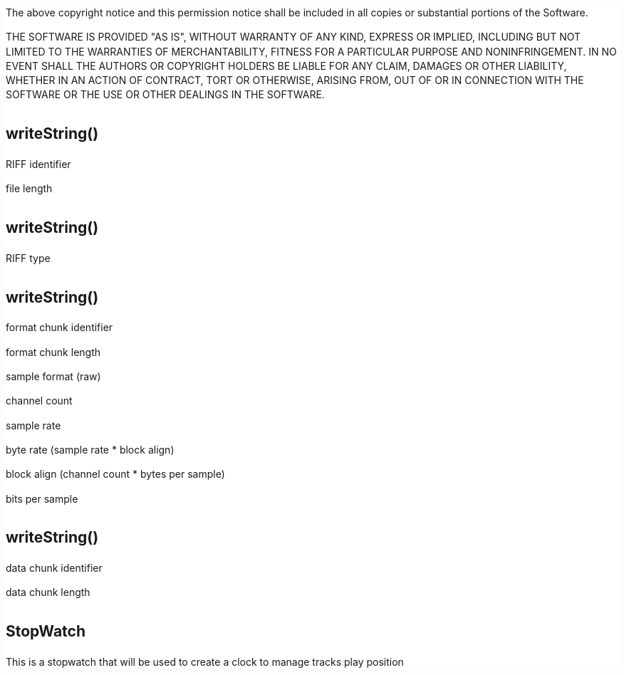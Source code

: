 The above copyright notice and this permission notice shall be included in all copies or substantial portions of
the Software.

THE SOFTWARE IS PROVIDED "AS IS", WITHOUT WARRANTY OF ANY KIND, EXPRESS OR IMPLIED, INCLUDING BUT NOT LIMITED TO
THE WARRANTIES OF MERCHANTABILITY, FITNESS FOR A PARTICULAR PURPOSE AND NONINFRINGEMENT. IN NO EVENT SHALL THE
AUTHORS OR COPYRIGHT HOLDERS BE LIABLE FOR ANY CLAIM, DAMAGES OR OTHER LIABILITY, WHETHER IN AN ACTION OF
CONTRACT, TORT OR OTHERWISE, ARISING FROM, OUT OF OR IN CONNECTION WITH THE SOFTWARE OR THE USE OR OTHER
DEALINGS IN THE SOFTWARE.

## writeString()

RIFF identifier

file length

## writeString()

RIFF type

## writeString()

format chunk identifier

format chunk length

sample format (raw)

channel count

sample rate

byte rate (sample rate * block align)

block align (channel count * bytes per sample)

bits per sample

## writeString()

data chunk identifier

data chunk length








## StopWatch 
 This is a stopwatch that will be used to create a clock to manage tracks play position
